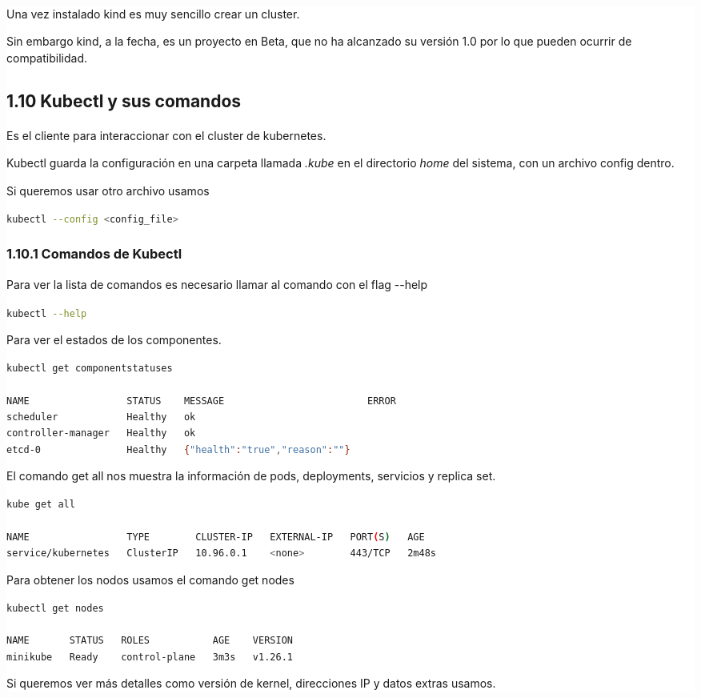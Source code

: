Una vez instalado kind es muy sencillo crear un cluster. 

Sin embargo kind, a la fecha, es un proyecto en Beta, que no ha alcanzado su versión 1.0 por lo que pueden ocurrir de compatibilidad.

## 1.10 Kubectl y sus comandos

Es el cliente para interaccionar con el cluster de kubernetes.

Kubectl guarda la configuración en una carpeta llamada *.kube* en el directorio
*home* del sistema, con un archivo config dentro.

Si queremos usar otro archivo usamos

```bash
kubectl --config <config_file>
```

### 1.10.1 Comandos de Kubectl

Para ver la lista de comandos es necesario llamar al comando con el flag --help

```bash
kubectl --help
```

Para ver el estados de los componentes.

``` bash
kubectl get componentstatuses

NAME                 STATUS    MESSAGE                         ERROR
scheduler            Healthy   ok                              
controller-manager   Healthy   ok                              
etcd-0               Healthy   {"health":"true","reason":""}  
```

El comando get all nos muestra la información de pods, deployments, servicios y
replica set.

```bash
kube get all

NAME                 TYPE        CLUSTER-IP   EXTERNAL-IP   PORT(S)   AGE
service/kubernetes   ClusterIP   10.96.0.1    <none>        443/TCP   2m48s
```

Para obtener los nodos usamos el comando get nodes

```bash
kubectl get nodes

NAME       STATUS   ROLES           AGE    VERSION
minikube   Ready    control-plane   3m3s   v1.26.1
```

Si queremos ver más detalles como versión de kernel, direcciones IP y datos
extras usamos.
